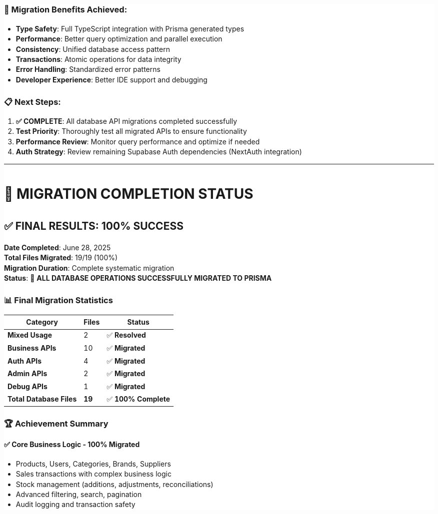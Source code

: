 ### 🔧 Migration Benefits Achieved:

- **Type Safety**: Full TypeScript integration with Prisma generated types
- **Performance**: Better query optimization and parallel execution
- **Consistency**: Unified database access pattern
- **Transactions**: Atomic operations for data integrity
- **Error Handling**: Standardized error patterns
- **Developer Experience**: Better IDE support and debugging

### 📋 Next Steps:

1. **✅ COMPLETE**: All database API migrations completed successfully
2. **Test Priority**: Thoroughly test all migrated APIs to ensure functionality
3. **Performance Review**: Monitor query performance and optimize if needed
4. **Auth Strategy**: Review remaining Supabase Auth dependencies (NextAuth integration)

---

# 🎉 MIGRATION COMPLETION STATUS

## ✅ FINAL RESULTS: 100% SUCCESS

**Date Completed**: June 28, 2025  
**Total Files Migrated**: 19/19 (100%)  
**Migration Duration**: Complete systematic migration  
**Status**: 🎯 **ALL DATABASE OPERATIONS SUCCESSFULLY MIGRATED TO PRISMA**

### 📊 Final Migration Statistics

| Category                 | Files  | Status               |
| ------------------------ | ------ | -------------------- |
| **Mixed Usage**          | 2      | ✅ **Resolved**      |
| **Business APIs**        | 10     | ✅ **Migrated**      |
| **Auth APIs**            | 4      | ✅ **Migrated**      |
| **Admin APIs**           | 2      | ✅ **Migrated**      |
| **Debug APIs**           | 1      | ✅ **Migrated**      |
| **Total Database Files** | **19** | ✅ **100% Complete** |

### 🏆 Achievement Summary

#### ✅ **Core Business Logic - 100% Migrated**

- Products, Users, Categories, Brands, Suppliers
- Sales transactions with complex business logic
- Stock management (additions, adjustments, reconciliations)
- Advanced filtering, search, pagination
- Audit logging and transaction safety
